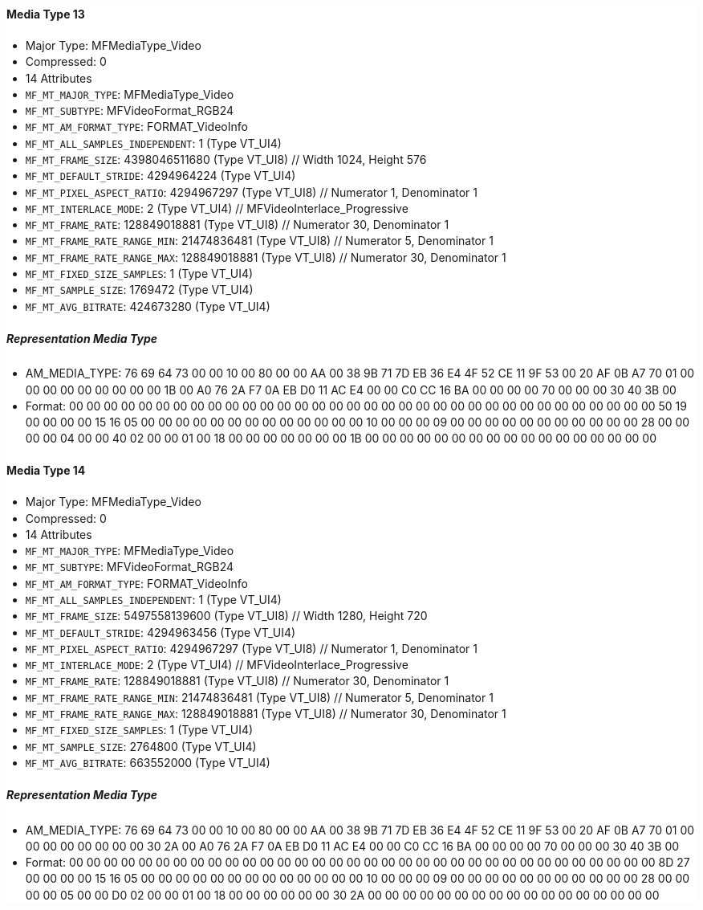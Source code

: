 #### Media Type 13

 * Major Type: MFMediaType_Video
 * Compressed: 0
 * 14 Attributes
  * `MF_MT_MAJOR_TYPE`: MFMediaType_Video
  * `MF_MT_SUBTYPE`: MFVideoFormat_RGB24
  * `MF_MT_AM_FORMAT_TYPE`: FORMAT_VideoInfo
  * `MF_MT_ALL_SAMPLES_INDEPENDENT`: 1 (Type VT_UI4)
  * `MF_MT_FRAME_SIZE`: 4398046511680 (Type VT_UI8) // Width 1024, Height 576
  * `MF_MT_DEFAULT_STRIDE`: 4294964224 (Type VT_UI4)
  * `MF_MT_PIXEL_ASPECT_RATIO`: 4294967297 (Type VT_UI8) // Numerator 1, Denominator 1
  * `MF_MT_INTERLACE_MODE`: 2 (Type VT_UI4) // MFVideoInterlace_Progressive
  * `MF_MT_FRAME_RATE`: 128849018881 (Type VT_UI8) // Numerator 30, Denominator 1
  * `MF_MT_FRAME_RATE_RANGE_MIN`: 21474836481 (Type VT_UI8) // Numerator 5, Denominator 1
  * `MF_MT_FRAME_RATE_RANGE_MAX`: 128849018881 (Type VT_UI8) // Numerator 30, Denominator 1
  * `MF_MT_FIXED_SIZE_SAMPLES`: 1 (Type VT_UI4)
  * `MF_MT_SAMPLE_SIZE`: 1769472 (Type VT_UI4)
  * `MF_MT_AVG_BITRATE`: 424673280 (Type VT_UI4)

##### Representation Media Type

 * AM_MEDIA_TYPE: 76 69 64 73 00 00 10 00 80 00 00 AA 00 38 9B 71 7D EB 36 E4 4F 52 CE 11 9F 53 00 20 AF 0B A7 70 01 00 00 00 00 00 00 00 00 00 1B 00 A0 76 2A F7 0A EB D0 11 AC E4 00 00 C0 CC 16 BA 00 00 00 00 70 00 00 00 30 40 3B 00
 * Format: 00 00 00 00 00 00 00 00 00 00 00 00 00 00 00 00 00 00 00 00 00 00 00 00 00 00 00 00 00 00 00 00 00 00 50 19 00 00 00 00 15 16 05 00 00 00 00 00 00 00 00 00 00 00 00 00 10 00 00 00 09 00 00 00 00 00 00 00 00 00 00 00 28 00 00 00 00 04 00 00 40 02 00 00 01 00 18 00 00 00 00 00 00 00 1B 00 00 00 00 00 00 00 00 00 00 00 00 00 00 00 00 00

#### Media Type 14

 * Major Type: MFMediaType_Video
 * Compressed: 0
 * 14 Attributes
  * `MF_MT_MAJOR_TYPE`: MFMediaType_Video
  * `MF_MT_SUBTYPE`: MFVideoFormat_RGB24
  * `MF_MT_AM_FORMAT_TYPE`: FORMAT_VideoInfo
  * `MF_MT_ALL_SAMPLES_INDEPENDENT`: 1 (Type VT_UI4)
  * `MF_MT_FRAME_SIZE`: 5497558139600 (Type VT_UI8) // Width 1280, Height 720
  * `MF_MT_DEFAULT_STRIDE`: 4294963456 (Type VT_UI4)
  * `MF_MT_PIXEL_ASPECT_RATIO`: 4294967297 (Type VT_UI8) // Numerator 1, Denominator 1
  * `MF_MT_INTERLACE_MODE`: 2 (Type VT_UI4) // MFVideoInterlace_Progressive
  * `MF_MT_FRAME_RATE`: 128849018881 (Type VT_UI8) // Numerator 30, Denominator 1
  * `MF_MT_FRAME_RATE_RANGE_MIN`: 21474836481 (Type VT_UI8) // Numerator 5, Denominator 1
  * `MF_MT_FRAME_RATE_RANGE_MAX`: 128849018881 (Type VT_UI8) // Numerator 30, Denominator 1
  * `MF_MT_FIXED_SIZE_SAMPLES`: 1 (Type VT_UI4)
  * `MF_MT_SAMPLE_SIZE`: 2764800 (Type VT_UI4)
  * `MF_MT_AVG_BITRATE`: 663552000 (Type VT_UI4)

##### Representation Media Type

 * AM_MEDIA_TYPE: 76 69 64 73 00 00 10 00 80 00 00 AA 00 38 9B 71 7D EB 36 E4 4F 52 CE 11 9F 53 00 20 AF 0B A7 70 01 00 00 00 00 00 00 00 00 30 2A 00 A0 76 2A F7 0A EB D0 11 AC E4 00 00 C0 CC 16 BA 00 00 00 00 70 00 00 00 30 40 3B 00
 * Format: 00 00 00 00 00 00 00 00 00 00 00 00 00 00 00 00 00 00 00 00 00 00 00 00 00 00 00 00 00 00 00 00 00 00 8D 27 00 00 00 00 15 16 05 00 00 00 00 00 00 00 00 00 00 00 00 00 10 00 00 00 09 00 00 00 00 00 00 00 00 00 00 00 28 00 00 00 00 05 00 00 D0 02 00 00 01 00 18 00 00 00 00 00 00 30 2A 00 00 00 00 00 00 00 00 00 00 00 00 00 00 00 00 00
